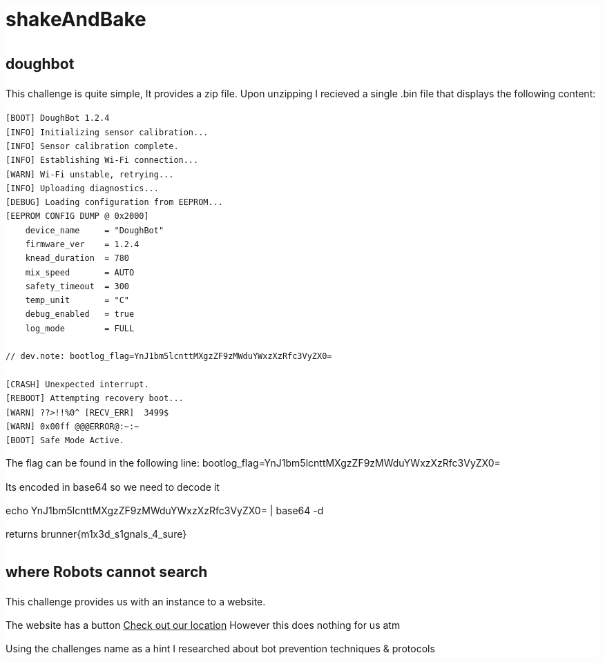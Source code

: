 # shakeAndBake 
## doughbot
This challenge is quite simple, It provides a zip file. Upon unzipping I recieved a single .bin file that displays the following content:

```
[BOOT] DoughBot 1.2.4
[INFO] Initializing sensor calibration...
[INFO] Sensor calibration complete.
[INFO] Establishing Wi-Fi connection...
[WARN] Wi-Fi unstable, retrying...
[INFO] Uploading diagnostics...
[DEBUG] Loading configuration from EEPROM...
[EEPROM CONFIG DUMP @ 0x2000]
    device_name     = "DoughBot"
    firmware_ver    = 1.2.4
    knead_duration  = 780
    mix_speed       = AUTO
    safety_timeout  = 300
    temp_unit       = "C"
    debug_enabled   = true
    log_mode        = FULL

// dev.note: bootlog_flag=YnJ1bm5lcnttMXgzZF9zMWduYWxzXzRfc3VyZX0=

[CRASH] Unexpected interrupt.
[REBOOT] Attempting recovery boot...
[WARN] ??>!!%0^ [RECV_ERR]  3499$
[WARN] 0x00ff @@@ERROR@:~:~
[BOOT] Safe Mode Active.
```
The flag can be found in the following line:
bootlog_flag=YnJ1bm5lcnttMXgzZF9zMWduYWxzXzRfc3VyZX0=


Its encoded in base64 so we need to decode it

echo YnJ1bm5lcnttMXgzZF9zMWduYWxzXzRfc3VyZX0= | base64 -d

returns
brunner{m1x3d_s1gnals_4_sure}


## where Robots cannot search 

This challenge provides us with an instance to a website. 

The website has a button
        <a href="#" class="button">Check out our location</a>
However this does nothing for us atm

Using the challenges name as a hint I researched about bot prevention techniques & protocols
